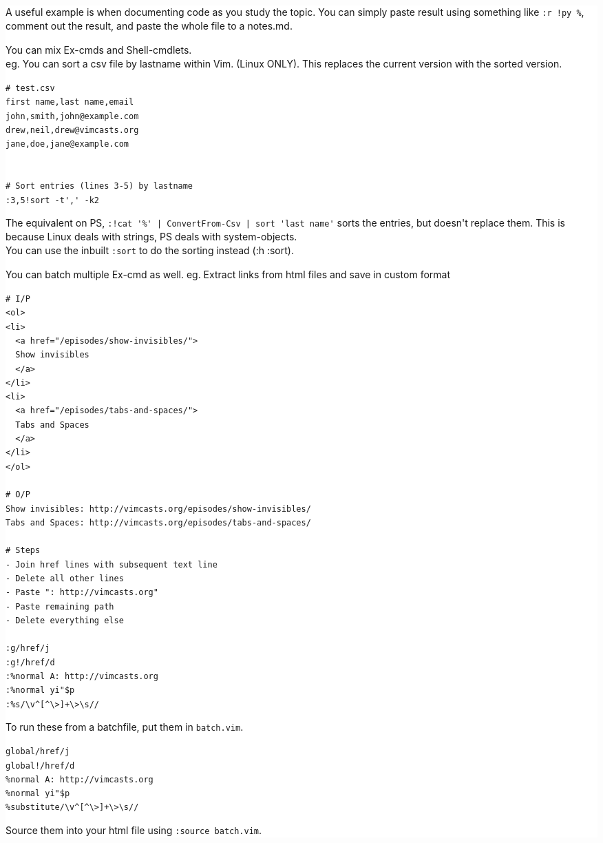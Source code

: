 A useful example is when documenting code as you study the topic. You can simply paste result using something like `:r !py %`, comment out the result, and paste the whole file to a notes.md.

You can mix Ex-cmds and Shell-cmdlets. <br>
eg. You can sort a csv file by lastname within Vim. (Linux ONLY). This replaces the current version with the sorted version.
```
# test.csv
first name,last name,email
john,smith,john@example.com
drew,neil,drew@vimcasts.org
jane,doe,jane@example.com


# Sort entries (lines 3-5) by lastname
:3,5!sort -t',' -k2
```
The equivalent on PS, `:!cat '%' | ConvertFrom-Csv | sort 'last name'` sorts the entries, but doesn't replace them. This is because Linux deals with strings, PS deals with system-objects. <br>
You can use the inbuilt `:sort` to do the sorting instead (:h :sort). <br>

You can batch multiple Ex-cmd as well.
eg. Extract links from html files and save in custom format
```
# I/P
<ol>
<li>
  <a href="/episodes/show-invisibles/">
  Show invisibles
  </a>
</li>
<li>
  <a href="/episodes/tabs-and-spaces/">
  Tabs and Spaces
  </a>
</li>
</ol>

# O/P
Show invisibles: http://vimcasts.org/episodes/show-invisibles/
Tabs and Spaces: http://vimcasts.org/episodes/tabs-and-spaces/

# Steps
- Join href lines with subsequent text line
- Delete all other lines
- Paste ": http://vimcasts.org"
- Paste remaining path
- Delete everything else

:g/href/j
:g!/href/d
:%normal A: http://vimcasts.org
:%normal yi"$p
:%s/\v^[^\>]+\>\s//
```
To run these from a batchfile, put them in `batch.vim`.
```
global/href/j
global!/href/d
%normal A: http://vimcasts.org
%normal yi"$p
%substitute/\v^[^\>]+\>\s//
```
Source them into your html file using `:source batch.vim`.
